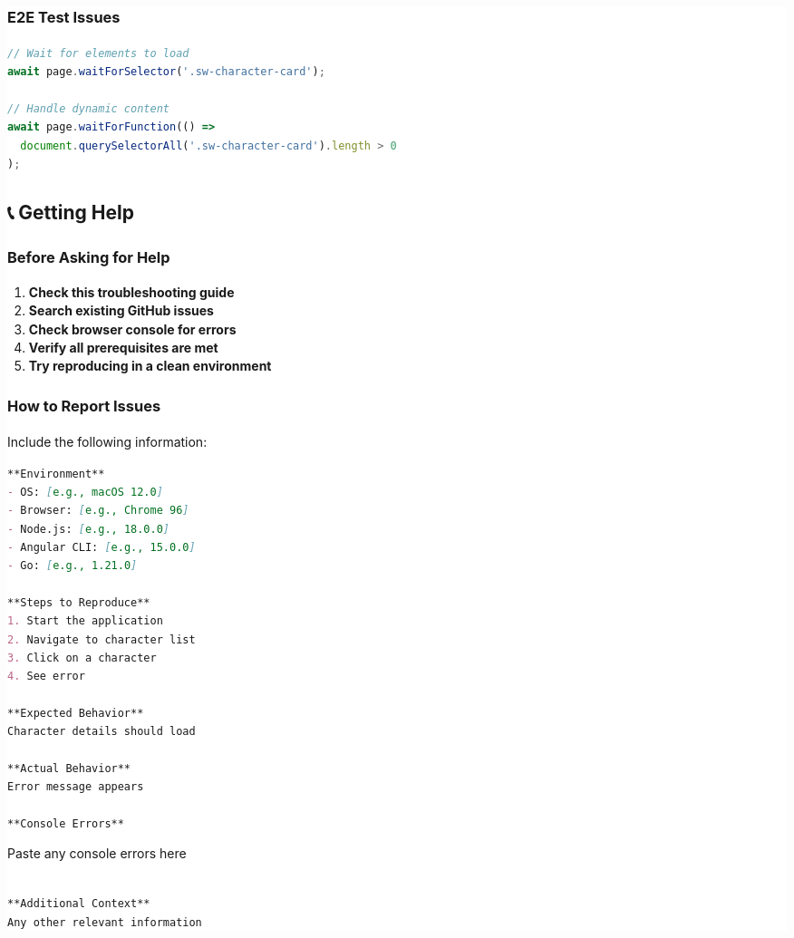
### E2E Test Issues

```typescript
// Wait for elements to load
await page.waitForSelector('.sw-character-card');

// Handle dynamic content
await page.waitForFunction(() => 
  document.querySelectorAll('.sw-character-card').length > 0
);
```

## 📞 Getting Help

### Before Asking for Help

1. **Check this troubleshooting guide**
2. **Search existing GitHub issues**
3. **Check browser console for errors**
4. **Verify all prerequisites are met**
5. **Try reproducing in a clean environment**

### How to Report Issues

Include the following information:

```markdown
**Environment**
- OS: [e.g., macOS 12.0]
- Browser: [e.g., Chrome 96]
- Node.js: [e.g., 18.0.0]
- Angular CLI: [e.g., 15.0.0]
- Go: [e.g., 1.21.0]

**Steps to Reproduce**
1. Start the application
2. Navigate to character list
3. Click on a character
4. See error

**Expected Behavior**
Character details should load

**Actual Behavior**
Error message appears

**Console Errors**
```
Paste any console errors here
```

**Additional Context**
Any other relevant information
```
